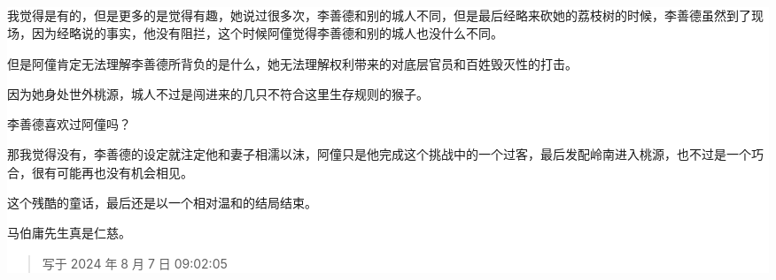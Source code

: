 我觉得是有的，但是更多的是觉得有趣，她说过很多次，李善德和别的城人不同，但是最后经略来砍她的荔枝树的时候，李善德虽然到了现场，因为经略说的事实，他没有阻拦，这个时候阿僮觉得李善德和别的城人也没什么不同。

但是阿僮肯定无法理解李善德所背负的是什么，她无法理解权利带来的对底层官员和百姓毁灭性的打击。

因为她身处世外桃源，城人不过是闯进来的几只不符合这里生存规则的猴子。

李善德喜欢过阿僮吗？

那我觉得没有，李善德的设定就注定他和妻子相濡以沫，阿僮只是他完成这个挑战中的一个过客，最后发配岭南进入桃源，也不过是一个巧合，很有可能再也没有机会相见。

这个残酷的童话，最后还是以一个相对温和的结局结束。

马伯庸先生真是仁慈。

> 写于 2024 年 8 月 7 日 09:02:05
>